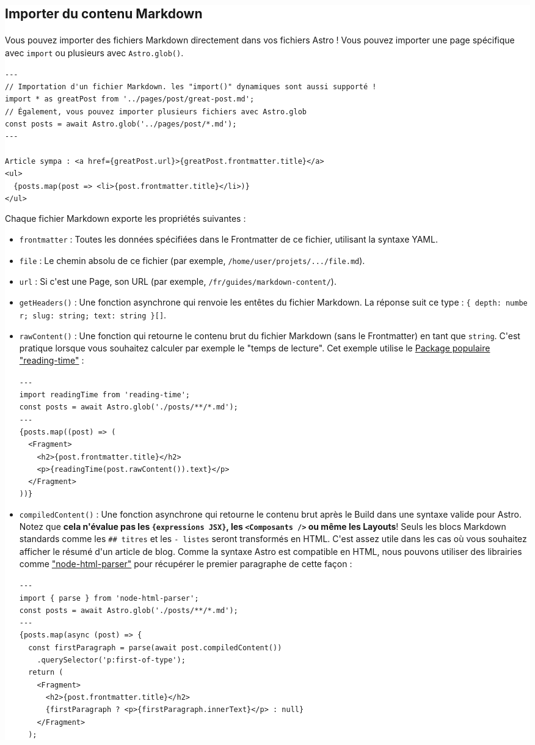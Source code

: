 ## Importer du contenu Markdown

Vous pouvez importer des fichiers Markdown directement dans vos fichiers Astro ! Vous pouvez importer une page spécifique avec `import` ou plusieurs avec `Astro.glob()`.

```astro
---
// Importation d'un fichier Markdown. les "import()" dynamiques sont aussi supporté !
import * as greatPost from '../pages/post/great-post.md';
// Également, vous pouvez importer plusieurs fichiers avec Astro.glob
const posts = await Astro.glob('../pages/post/*.md');
---

Article sympa : <a href={greatPost.url}>{greatPost.frontmatter.title}</a>
<ul>
  {posts.map(post => <li>{post.frontmatter.title}</li>)}
</ul>
```

Chaque fichier Markdown exporte les propriétés suivantes :

- `frontmatter` : Toutes les données spécifiées dans le Frontmatter de ce fichier, utilisant la syntaxe YAML.
- `file` : Le chemin absolu de ce fichier (par exemple, `/home/user/projets/.../file.md`).
- `url` : Si c'est une Page, son URL (par exemple, `/fr/guides/markdown-content/`).
- `getHeaders()` : Une fonction asynchrone qui renvoie les entêtes du fichier Markdown. La réponse suit ce type : `{ depth: number; slug: string; text: string }[]`.
- `rawContent()` : Une fonction qui retourne le contenu brut du fichier Markdown (sans le Frontmatter) en tant que `string`. C'est pratique lorsque vous souhaitez calculer par exemple le "temps de lecture". Cet exemple utilise le [Package populaire "reading-time"](https://www.npmjs.com/package/reading-time) :

  ```astro
  ---
  import readingTime from 'reading-time';
  const posts = await Astro.glob('./posts/**/*.md');
  ---
  {posts.map((post) => (
    <Fragment>
      <h2>{post.frontmatter.title}</h2>
      <p>{readingTime(post.rawContent()).text}</p>
    </Fragment>
  ))}
  ```

- `compiledContent()` : Une fonction asynchrone qui retourne le contenu brut après le Build dans une syntaxe valide pour Astro. Notez que **cela n'évalue pas les `{expressions JSX}`, les `<Composants />` ou même les Layouts**! Seuls les blocs Markdown standards comme les `## titres` et les `- listes` seront transformés en HTML. C'est assez utile dans les cas où vous souhaitez afficher le résumé d'un article de blog. Comme la syntaxe Astro est compatible en HTML, nous pouvons utiliser des librairies comme ["node-html-parser"](https://www.npmjs.com/package/node-html-parser) pour récupérer le premier paragraphe de cette façon :

  ```astro
  ---
  import { parse } from 'node-html-parser';
  const posts = await Astro.glob('./posts/**/*.md');
  ---
  {posts.map(async (post) => {
    const firstParagraph = parse(await post.compiledContent())
      .querySelector('p:first-of-type');
    return (
      <Fragment>
        <h2>{post.frontmatter.title}</h2>
        {firstParagraph ? <p>{firstParagraph.innerText}</p> : null}
      </Fragment>
    );
  ```